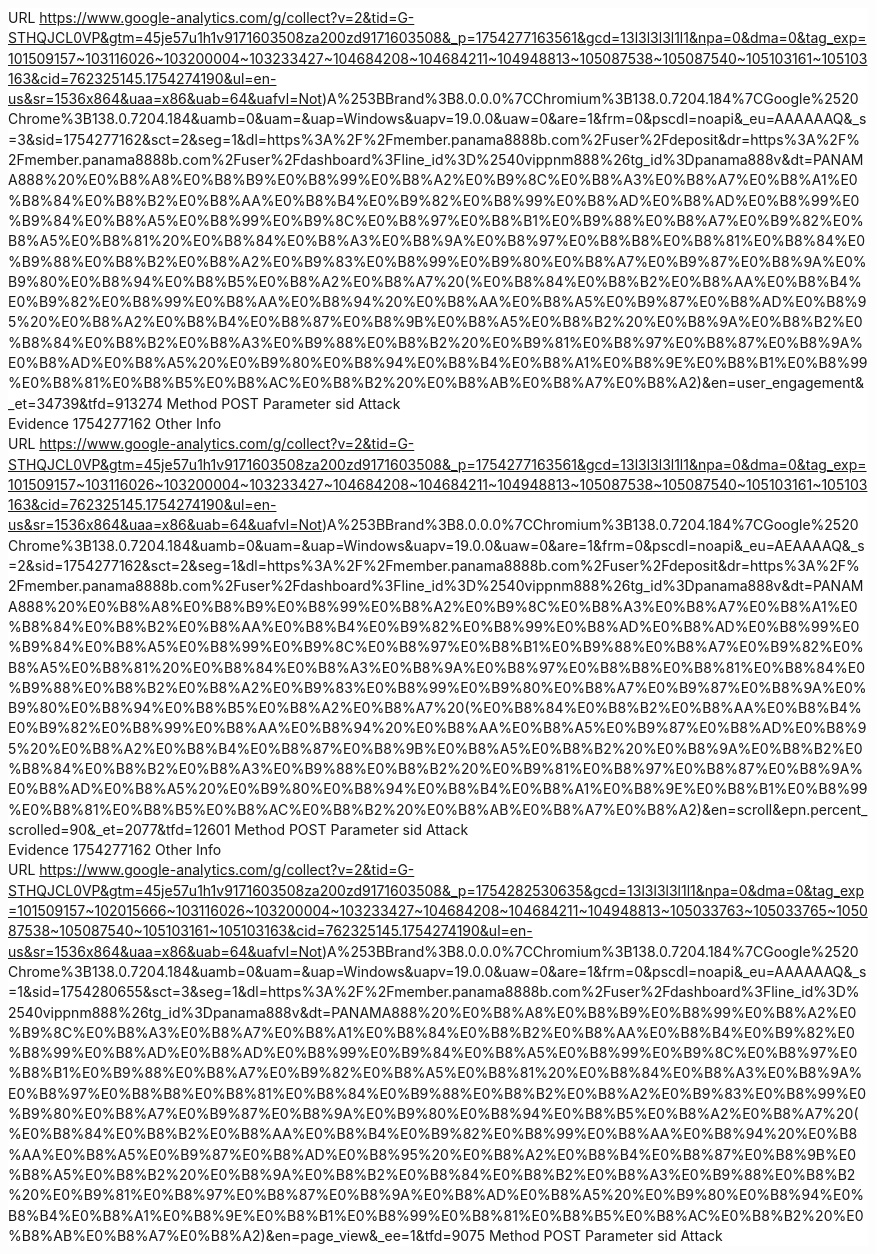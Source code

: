 URL	https://www.google-analytics.com/g/collect?v=2&tid=G-STHQJCL0VP&gtm=45je57u1h1v9171603508za200zd9171603508&_p=1754277163561&gcd=13l3l3l3l1l1&npa=0&dma=0&tag_exp=101509157~103116026~103200004~103233427~104684208~104684211~104948813~105087538~105087540~105103161~105103163&cid=762325145.1754274190&ul=en-us&sr=1536x864&uaa=x86&uab=64&uafvl=Not)A%253BBrand%3B8.0.0.0%7CChromium%3B138.0.7204.184%7CGoogle%2520Chrome%3B138.0.7204.184&uamb=0&uam=&uap=Windows&uapv=19.0.0&uaw=0&are=1&frm=0&pscdl=noapi&_eu=AAAAAAQ&_s=3&sid=1754277162&sct=2&seg=1&dl=https%3A%2F%2Fmember.panama8888b.com%2Fuser%2Fdeposit&dr=https%3A%2F%2Fmember.panama8888b.com%2Fuser%2Fdashboard%3Fline_id%3D%2540vippnm888%26tg_id%3Dpanama888v&dt=PANAMA888%20%E0%B8%A8%E0%B8%B9%E0%B8%99%E0%B8%A2%E0%B9%8C%E0%B8%A3%E0%B8%A7%E0%B8%A1%E0%B8%84%E0%B8%B2%E0%B8%AA%E0%B8%B4%E0%B9%82%E0%B8%99%E0%B8%AD%E0%B8%AD%E0%B8%99%E0%B9%84%E0%B8%A5%E0%B8%99%E0%B9%8C%E0%B8%97%E0%B8%B1%E0%B9%88%E0%B8%A7%E0%B9%82%E0%B8%A5%E0%B8%81%20%E0%B8%84%E0%B8%A3%E0%B8%9A%E0%B8%97%E0%B8%B8%E0%B8%81%E0%B8%84%E0%B9%88%E0%B8%B2%E0%B8%A2%E0%B9%83%E0%B8%99%E0%B9%80%E0%B8%A7%E0%B9%87%E0%B8%9A%E0%B9%80%E0%B8%94%E0%B8%B5%E0%B8%A2%E0%B8%A7%20(%E0%B8%84%E0%B8%B2%E0%B8%AA%E0%B8%B4%E0%B9%82%E0%B8%99%E0%B8%AA%E0%B8%94%20%E0%B8%AA%E0%B8%A5%E0%B9%87%E0%B8%AD%E0%B8%95%20%E0%B8%A2%E0%B8%B4%E0%B8%87%E0%B8%9B%E0%B8%A5%E0%B8%B2%20%E0%B8%9A%E0%B8%B2%E0%B8%84%E0%B8%B2%E0%B8%A3%E0%B9%88%E0%B8%B2%20%E0%B9%81%E0%B8%97%E0%B8%87%E0%B8%9A%E0%B8%AD%E0%B8%A5%20%E0%B9%80%E0%B8%94%E0%B8%B4%E0%B8%A1%E0%B8%9E%E0%B8%B1%E0%B8%99%E0%B8%81%E0%B8%B5%E0%B8%AC%E0%B8%B2%20%E0%B8%AB%E0%B8%A7%E0%B8%A2)&en=user_engagement&_et=34739&tfd=913274
Method	POST
Parameter	sid
Attack	
Evidence	1754277162
Other Info	
URL	https://www.google-analytics.com/g/collect?v=2&tid=G-STHQJCL0VP&gtm=45je57u1h1v9171603508za200zd9171603508&_p=1754277163561&gcd=13l3l3l3l1l1&npa=0&dma=0&tag_exp=101509157~103116026~103200004~103233427~104684208~104684211~104948813~105087538~105087540~105103161~105103163&cid=762325145.1754274190&ul=en-us&sr=1536x864&uaa=x86&uab=64&uafvl=Not)A%253BBrand%3B8.0.0.0%7CChromium%3B138.0.7204.184%7CGoogle%2520Chrome%3B138.0.7204.184&uamb=0&uam=&uap=Windows&uapv=19.0.0&uaw=0&are=1&frm=0&pscdl=noapi&_eu=AEAAAAQ&_s=2&sid=1754277162&sct=2&seg=1&dl=https%3A%2F%2Fmember.panama8888b.com%2Fuser%2Fdeposit&dr=https%3A%2F%2Fmember.panama8888b.com%2Fuser%2Fdashboard%3Fline_id%3D%2540vippnm888%26tg_id%3Dpanama888v&dt=PANAMA888%20%E0%B8%A8%E0%B8%B9%E0%B8%99%E0%B8%A2%E0%B9%8C%E0%B8%A3%E0%B8%A7%E0%B8%A1%E0%B8%84%E0%B8%B2%E0%B8%AA%E0%B8%B4%E0%B9%82%E0%B8%99%E0%B8%AD%E0%B8%AD%E0%B8%99%E0%B9%84%E0%B8%A5%E0%B8%99%E0%B9%8C%E0%B8%97%E0%B8%B1%E0%B9%88%E0%B8%A7%E0%B9%82%E0%B8%A5%E0%B8%81%20%E0%B8%84%E0%B8%A3%E0%B8%9A%E0%B8%97%E0%B8%B8%E0%B8%81%E0%B8%84%E0%B9%88%E0%B8%B2%E0%B8%A2%E0%B9%83%E0%B8%99%E0%B9%80%E0%B8%A7%E0%B9%87%E0%B8%9A%E0%B9%80%E0%B8%94%E0%B8%B5%E0%B8%A2%E0%B8%A7%20(%E0%B8%84%E0%B8%B2%E0%B8%AA%E0%B8%B4%E0%B9%82%E0%B8%99%E0%B8%AA%E0%B8%94%20%E0%B8%AA%E0%B8%A5%E0%B9%87%E0%B8%AD%E0%B8%95%20%E0%B8%A2%E0%B8%B4%E0%B8%87%E0%B8%9B%E0%B8%A5%E0%B8%B2%20%E0%B8%9A%E0%B8%B2%E0%B8%84%E0%B8%B2%E0%B8%A3%E0%B9%88%E0%B8%B2%20%E0%B9%81%E0%B8%97%E0%B8%87%E0%B8%9A%E0%B8%AD%E0%B8%A5%20%E0%B9%80%E0%B8%94%E0%B8%B4%E0%B8%A1%E0%B8%9E%E0%B8%B1%E0%B8%99%E0%B8%81%E0%B8%B5%E0%B8%AC%E0%B8%B2%20%E0%B8%AB%E0%B8%A7%E0%B8%A2)&en=scroll&epn.percent_scrolled=90&_et=2077&tfd=12601
Method	POST
Parameter	sid
Attack	
Evidence	1754277162
Other Info	
URL	https://www.google-analytics.com/g/collect?v=2&tid=G-STHQJCL0VP&gtm=45je57u1h1v9171603508za200zd9171603508&_p=1754282530635&gcd=13l3l3l3l1l1&npa=0&dma=0&tag_exp=101509157~102015666~103116026~103200004~103233427~104684208~104684211~104948813~105033763~105033765~105087538~105087540~105103161~105103163&cid=762325145.1754274190&ul=en-us&sr=1536x864&uaa=x86&uab=64&uafvl=Not)A%253BBrand%3B8.0.0.0%7CChromium%3B138.0.7204.184%7CGoogle%2520Chrome%3B138.0.7204.184&uamb=0&uam=&uap=Windows&uapv=19.0.0&uaw=0&are=1&frm=0&pscdl=noapi&_eu=AAAAAAQ&_s=1&sid=1754280655&sct=3&seg=1&dl=https%3A%2F%2Fmember.panama8888b.com%2Fuser%2Fdashboard%3Fline_id%3D%2540vippnm888%26tg_id%3Dpanama888v&dt=PANAMA888%20%E0%B8%A8%E0%B8%B9%E0%B8%99%E0%B8%A2%E0%B9%8C%E0%B8%A3%E0%B8%A7%E0%B8%A1%E0%B8%84%E0%B8%B2%E0%B8%AA%E0%B8%B4%E0%B9%82%E0%B8%99%E0%B8%AD%E0%B8%AD%E0%B8%99%E0%B9%84%E0%B8%A5%E0%B8%99%E0%B9%8C%E0%B8%97%E0%B8%B1%E0%B9%88%E0%B8%A7%E0%B9%82%E0%B8%A5%E0%B8%81%20%E0%B8%84%E0%B8%A3%E0%B8%9A%E0%B8%97%E0%B8%B8%E0%B8%81%E0%B8%84%E0%B9%88%E0%B8%B2%E0%B8%A2%E0%B9%83%E0%B8%99%E0%B9%80%E0%B8%A7%E0%B9%87%E0%B8%9A%E0%B9%80%E0%B8%94%E0%B8%B5%E0%B8%A2%E0%B8%A7%20(%E0%B8%84%E0%B8%B2%E0%B8%AA%E0%B8%B4%E0%B9%82%E0%B8%99%E0%B8%AA%E0%B8%94%20%E0%B8%AA%E0%B8%A5%E0%B9%87%E0%B8%AD%E0%B8%95%20%E0%B8%A2%E0%B8%B4%E0%B8%87%E0%B8%9B%E0%B8%A5%E0%B8%B2%20%E0%B8%9A%E0%B8%B2%E0%B8%84%E0%B8%B2%E0%B8%A3%E0%B9%88%E0%B8%B2%20%E0%B9%81%E0%B8%97%E0%B8%87%E0%B8%9A%E0%B8%AD%E0%B8%A5%20%E0%B9%80%E0%B8%94%E0%B8%B4%E0%B8%A1%E0%B8%9E%E0%B8%B1%E0%B8%99%E0%B8%81%E0%B8%B5%E0%B8%AC%E0%B8%B2%20%E0%B8%AB%E0%B8%A7%E0%B8%A2)&en=page_view&_ee=1&tfd=9075
Method	POST
Parameter	sid
Attack	